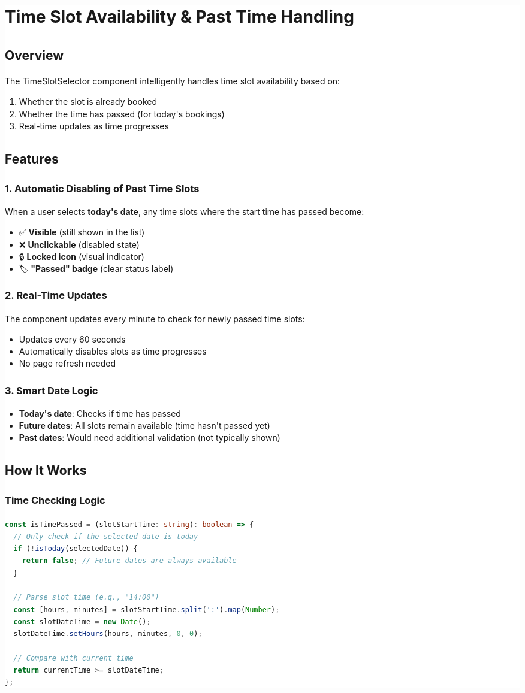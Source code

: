 # Time Slot Availability & Past Time Handling

## Overview

The TimeSlotSelector component intelligently handles time slot availability based on:
1. Whether the slot is already booked
2. Whether the time has passed (for today's bookings)
3. Real-time updates as time progresses

## Features

### 1. **Automatic Disabling of Past Time Slots**

When a user selects **today's date**, any time slots where the start time has passed become:
- ✅ **Visible** (still shown in the list)
- ❌ **Unclickable** (disabled state)
- 🔒 **Locked icon** (visual indicator)
- 🏷️ **"Passed" badge** (clear status label)

### 2. **Real-Time Updates**

The component updates every minute to check for newly passed time slots:
- Updates every 60 seconds
- Automatically disables slots as time progresses
- No page refresh needed

### 3. **Smart Date Logic**

- **Today's date**: Checks if time has passed
- **Future dates**: All slots remain available (time hasn't passed yet)
- **Past dates**: Would need additional validation (not typically shown)

## How It Works

### Time Checking Logic

```typescript
const isTimePassed = (slotStartTime: string): boolean => {
  // Only check if the selected date is today
  if (!isToday(selectedDate)) {
    return false; // Future dates are always available
  }

  // Parse slot time (e.g., "14:00")
  const [hours, minutes] = slotStartTime.split(':').map(Number);
  const slotDateTime = new Date();
  slotDateTime.setHours(hours, minutes, 0, 0);

  // Compare with current time
  return currentTime >= slotDateTime;
};
```
